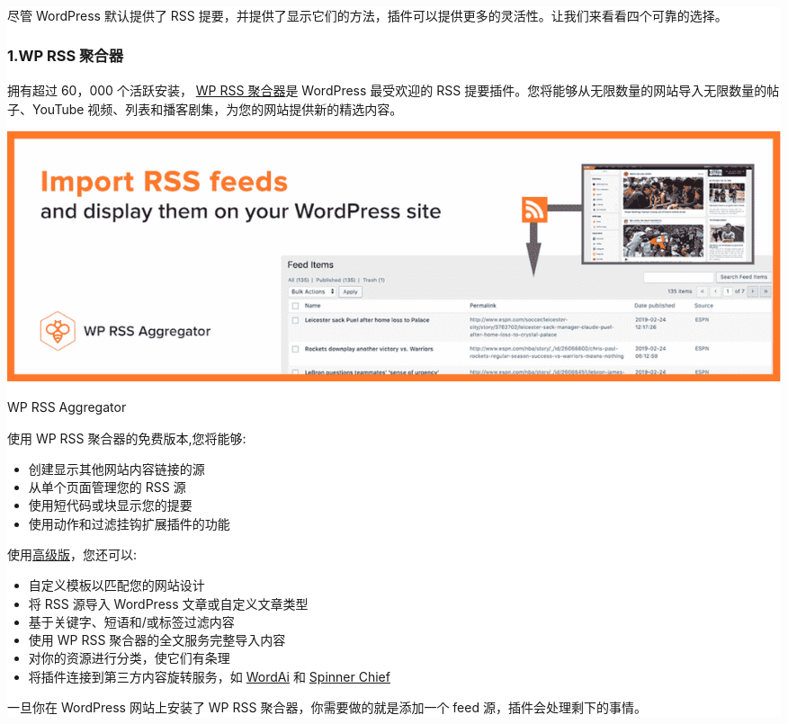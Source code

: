 尽管 WordPress 默认提供了 RSS 提要，并提供了显示它们的方法，插件可以提供更多的灵活性。让我们来看看四个可靠的选择。

### 1.WP RSS 聚合器

拥有超过 60，000 个活跃安装， [WP RSS 聚合器](https://www.wprssaggregator.com/)是 WordPress 最受欢迎的 RSS 提要插件。您将能够从无限数量的网站导入无限数量的帖子、YouTube 视频、列表和播客剧集，为您的网站提供新的精选内容。

![WP RSS Aggregator plugin](img/c3a9beaab38b0eeeb92874aaa2759d77.png)

WP RSS Aggregator



使用 WP RSS 聚合器的免费版本,您将能够:

*   创建显示其他网站内容链接的源
*   从单个页面管理您的 RSS 源
*   使用短代码或块显示您的提要
*   使用动作和过滤挂钩扩展插件的功能

使用[高级版](https://www.wprssaggregator.com/pricing/)，您还可以:

*   自定义模板以匹配您的网站设计
*   将 RSS 源导入 WordPress 文章或自定义文章类型
*   基于关键字、短语和/或标签过滤内容
*   使用 WP RSS 聚合器的全文服务完整导入内容
*   对你的资源进行分类，使它们有条理
*   将插件连接到第三方内容旋转服务，如 [WordAi](https://www.wprssaggregator.com/extension/wordai/?utm_source=wordpress-dot-org&utm_medium=readme&utm_campaign=readme_cat_link&utm_content=cat_link) 和 [Spinner Chief](https://www.wprssaggregator.com/extension/spinnerchief/?utm_source=wordpress-dot-org&utm_medium=readme&utm_campaign=readme_cat_link&utm_content=cat_link)

一旦你在 WordPress 网站上安装了 WP RSS 聚合器，你需要做的就是添加一个 feed 源，插件会处理剩下的事情。
